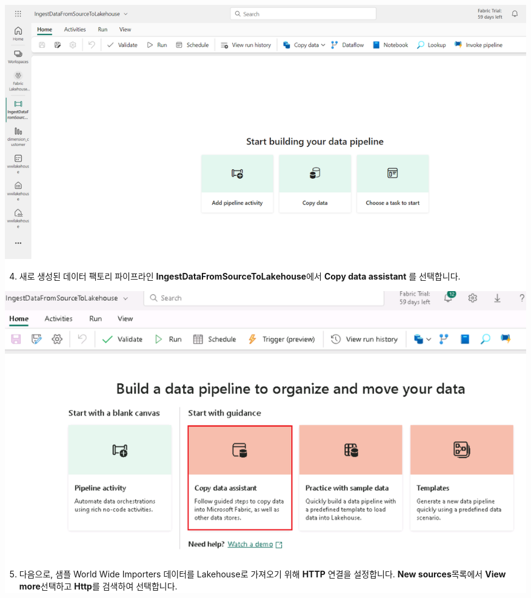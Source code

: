 ![](./media/image47.png)

4.  새로 생성된 데이터 팩토리 파이프라인
    **IngestDataFromSourceToLakehouse**에서 **Copy data assistant** 를
    선택합니다.

![](./media/image48.png)

5.  다음으로, 샘플 World Wide Importers 데이터를 Lakehouse로 가져오기
    위해 **HTTP** 연결을 설정합니다. **New sources**목록에서 **View
    more**선택하고 **Http**를 검색하여 선택합니다.
